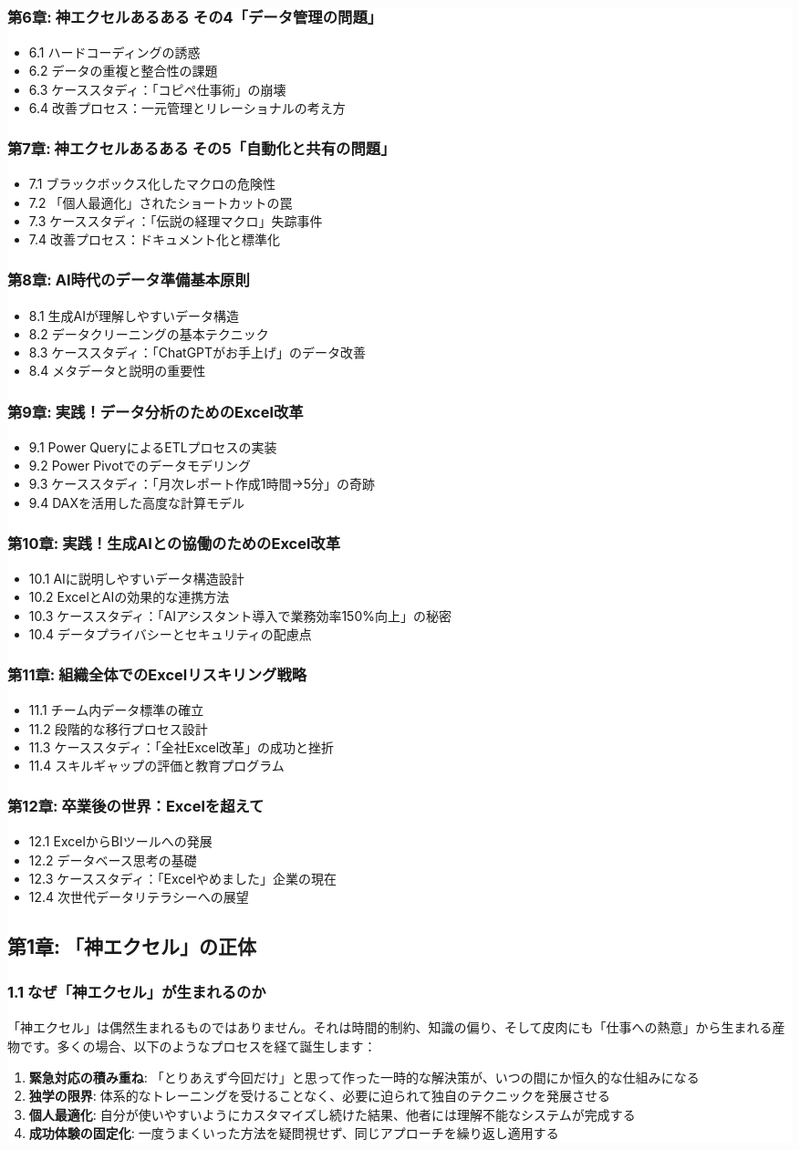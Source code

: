 ### 第6章: 神エクセルあるある その4「データ管理の問題」
- 6.1 ハードコーディングの誘惑
- 6.2 データの重複と整合性の課題
- 6.3 ケーススタディ：「コピペ仕事術」の崩壊
- 6.4 改善プロセス：一元管理とリレーショナルの考え方

### 第7章: 神エクセルあるある その5「自動化と共有の問題」
- 7.1 ブラックボックス化したマクロの危険性
- 7.2 「個人最適化」されたショートカットの罠
- 7.3 ケーススタディ：「伝説の経理マクロ」失踪事件
- 7.4 改善プロセス：ドキュメント化と標準化

### 第8章: AI時代のデータ準備基本原則
- 8.1 生成AIが理解しやすいデータ構造
- 8.2 データクリーニングの基本テクニック
- 8.3 ケーススタディ：「ChatGPTがお手上げ」のデータ改善
- 8.4 メタデータと説明の重要性

### 第9章: 実践！データ分析のためのExcel改革
- 9.1 Power QueryによるETLプロセスの実装
- 9.2 Power Pivotでのデータモデリング
- 9.3 ケーススタディ：「月次レポート作成1時間→5分」の奇跡
- 9.4 DAXを活用した高度な計算モデル

### 第10章: 実践！生成AIとの協働のためのExcel改革
- 10.1 AIに説明しやすいデータ構造設計
- 10.2 ExcelとAIの効果的な連携方法
- 10.3 ケーススタディ：「AIアシスタント導入で業務効率150%向上」の秘密
- 10.4 データプライバシーとセキュリティの配慮点

### 第11章: 組織全体でのExcelリスキリング戦略
- 11.1 チーム内データ標準の確立
- 11.2 段階的な移行プロセス設計
- 11.3 ケーススタディ：「全社Excel改革」の成功と挫折
- 11.4 スキルギャップの評価と教育プログラム

### 第12章: 卒業後の世界：Excelを超えて
- 12.1 ExcelからBIツールへの発展
- 12.2 データベース思考の基礎
- 12.3 ケーススタディ：「Excelやめました」企業の現在
- 12.4 次世代データリテラシーへの展望

## 第1章: 「神エクセル」の正体

### 1.1 なぜ「神エクセル」が生まれるのか

「神エクセル」は偶然生まれるものではありません。それは時間的制約、知識の偏り、そして皮肉にも「仕事への熱意」から生まれる産物です。多くの場合、以下のようなプロセスを経て誕生します：

1. **緊急対応の積み重ね**: 「とりあえず今回だけ」と思って作った一時的な解決策が、いつの間にか恒久的な仕組みになる
2. **独学の限界**: 体系的なトレーニングを受けることなく、必要に迫られて独自のテクニックを発展させる
3. **個人最適化**: 自分が使いやすいようにカスタマイズし続けた結果、他者には理解不能なシステムが完成する
4. **成功体験の固定化**: 一度うまくいった方法を疑問視せず、同じアプローチを繰り返し適用する
